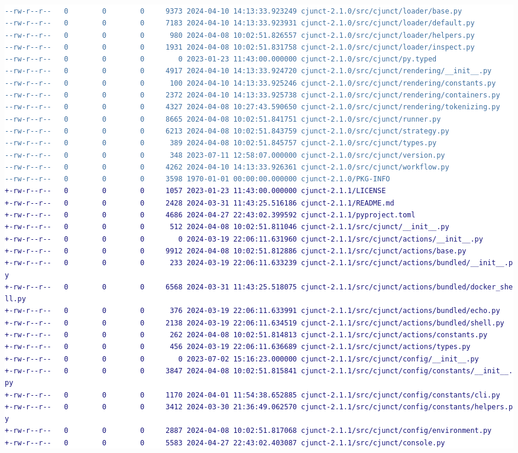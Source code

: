 ```diff
--rw-r--r--   0        0        0     9373 2024-04-10 14:13:33.923249 cjunct-2.1.0/src/cjunct/loader/base.py
--rw-r--r--   0        0        0     7183 2024-04-10 14:13:33.923931 cjunct-2.1.0/src/cjunct/loader/default.py
--rw-r--r--   0        0        0      980 2024-04-08 10:02:51.826557 cjunct-2.1.0/src/cjunct/loader/helpers.py
--rw-r--r--   0        0        0     1931 2024-04-08 10:02:51.831758 cjunct-2.1.0/src/cjunct/loader/inspect.py
--rw-r--r--   0        0        0        0 2023-01-23 11:43:00.000000 cjunct-2.1.0/src/cjunct/py.typed
--rw-r--r--   0        0        0     4917 2024-04-10 14:13:33.924720 cjunct-2.1.0/src/cjunct/rendering/__init__.py
--rw-r--r--   0        0        0      100 2024-04-10 14:13:33.925246 cjunct-2.1.0/src/cjunct/rendering/constants.py
--rw-r--r--   0        0        0     2372 2024-04-10 14:13:33.925738 cjunct-2.1.0/src/cjunct/rendering/containers.py
--rw-r--r--   0        0        0     4327 2024-04-08 10:27:43.590650 cjunct-2.1.0/src/cjunct/rendering/tokenizing.py
--rw-r--r--   0        0        0     8665 2024-04-08 10:02:51.841751 cjunct-2.1.0/src/cjunct/runner.py
--rw-r--r--   0        0        0     6213 2024-04-08 10:02:51.843759 cjunct-2.1.0/src/cjunct/strategy.py
--rw-r--r--   0        0        0      389 2024-04-08 10:02:51.845757 cjunct-2.1.0/src/cjunct/types.py
--rw-r--r--   0        0        0      348 2023-07-11 12:58:07.000000 cjunct-2.1.0/src/cjunct/version.py
--rw-r--r--   0        0        0     4262 2024-04-10 14:13:33.926361 cjunct-2.1.0/src/cjunct/workflow.py
--rw-r--r--   0        0        0     3598 1970-01-01 00:00:00.000000 cjunct-2.1.0/PKG-INFO
+-rw-r--r--   0        0        0     1057 2023-01-23 11:43:00.000000 cjunct-2.1.1/LICENSE
+-rw-r--r--   0        0        0     2428 2024-03-31 11:43:25.516186 cjunct-2.1.1/README.md
+-rw-r--r--   0        0        0     4686 2024-04-27 22:43:02.399592 cjunct-2.1.1/pyproject.toml
+-rw-r--r--   0        0        0      512 2024-04-08 10:02:51.811046 cjunct-2.1.1/src/cjunct/__init__.py
+-rw-r--r--   0        0        0        0 2024-03-19 22:06:11.631960 cjunct-2.1.1/src/cjunct/actions/__init__.py
+-rw-r--r--   0        0        0     9912 2024-04-08 10:02:51.812886 cjunct-2.1.1/src/cjunct/actions/base.py
+-rw-r--r--   0        0        0      233 2024-03-19 22:06:11.633239 cjunct-2.1.1/src/cjunct/actions/bundled/__init__.py
+-rw-r--r--   0        0        0     6568 2024-03-31 11:43:25.518075 cjunct-2.1.1/src/cjunct/actions/bundled/docker_shell.py
+-rw-r--r--   0        0        0      376 2024-03-19 22:06:11.633991 cjunct-2.1.1/src/cjunct/actions/bundled/echo.py
+-rw-r--r--   0        0        0     2138 2024-03-19 22:06:11.634519 cjunct-2.1.1/src/cjunct/actions/bundled/shell.py
+-rw-r--r--   0        0        0      262 2024-04-08 10:02:51.814813 cjunct-2.1.1/src/cjunct/actions/constants.py
+-rw-r--r--   0        0        0      456 2024-03-19 22:06:11.636689 cjunct-2.1.1/src/cjunct/actions/types.py
+-rw-r--r--   0        0        0        0 2023-07-02 15:16:23.000000 cjunct-2.1.1/src/cjunct/config/__init__.py
+-rw-r--r--   0        0        0     3847 2024-04-08 10:02:51.815841 cjunct-2.1.1/src/cjunct/config/constants/__init__.py
+-rw-r--r--   0        0        0     1170 2024-04-01 11:54:38.652885 cjunct-2.1.1/src/cjunct/config/constants/cli.py
+-rw-r--r--   0        0        0     3412 2024-03-30 21:36:49.062570 cjunct-2.1.1/src/cjunct/config/constants/helpers.py
+-rw-r--r--   0        0        0     2887 2024-04-08 10:02:51.817068 cjunct-2.1.1/src/cjunct/config/environment.py
+-rw-r--r--   0        0        0     5583 2024-04-27 22:43:02.403087 cjunct-2.1.1/src/cjunct/console.py
```